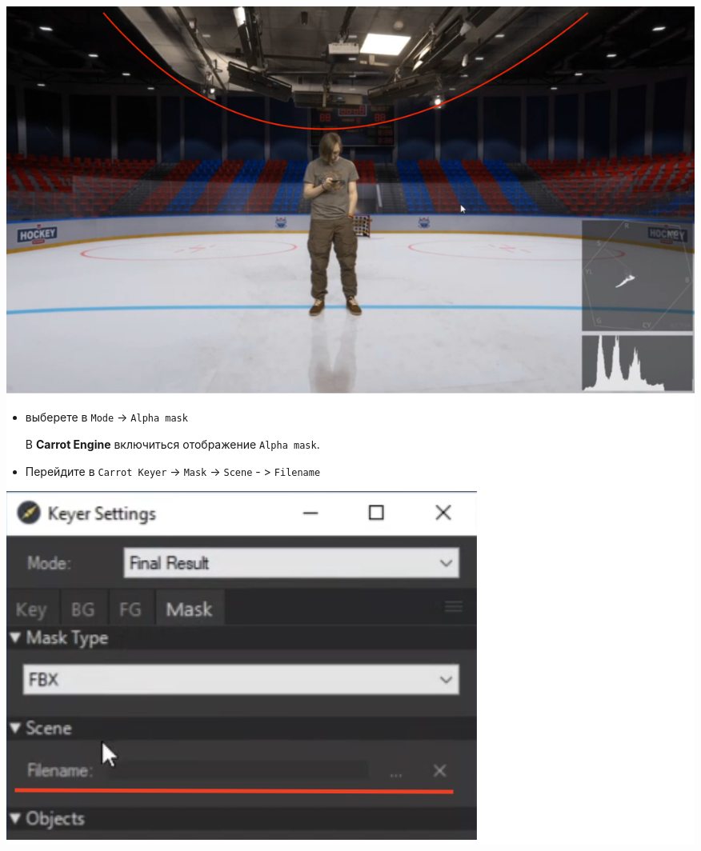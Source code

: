 ![](..\images\image47.png)

- выберете в `Mode` -> `Alpha mask`

  В **Carrot Engine** включиться отображение `Alpha mask`.

- Перейдите в `Carrot Keyer` -> `Mask` -> `Scene` - > `Filename`

![](..\images\image98.png)
